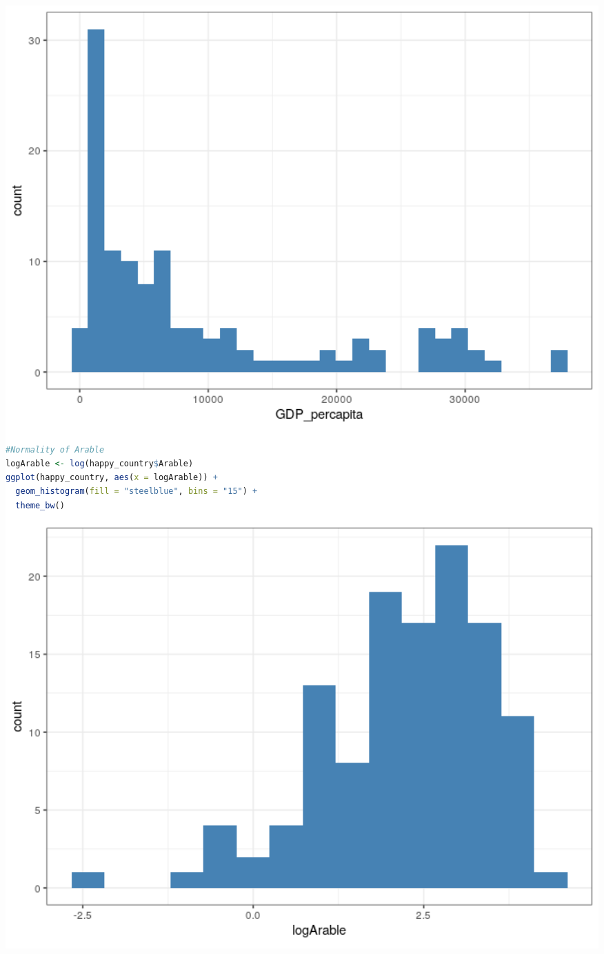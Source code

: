 <img src="man/figures/README-unnamed-chunk-45-1.png" width="100%" />

``` r
#Normality of Arable
logArable <- log(happy_country$Arable)
ggplot(happy_country, aes(x = logArable)) +
  geom_histogram(fill = "steelblue", bins = "15") +
  theme_bw()
```

<img src="man/figures/README-unnamed-chunk-46-1.png" width="100%" />
